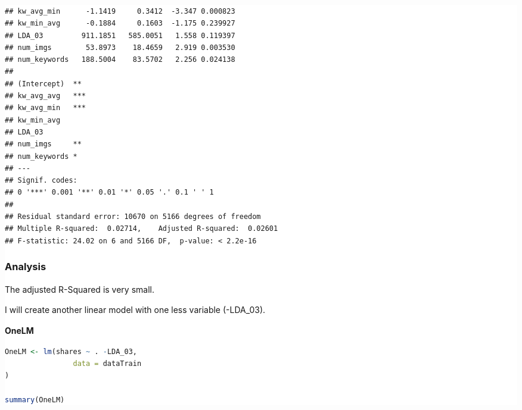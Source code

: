     ## kw_avg_min      -1.1419     0.3412  -3.347 0.000823
    ## kw_min_avg      -0.1884     0.1603  -1.175 0.239927
    ## LDA_03         911.1851   585.0051   1.558 0.119397
    ## num_imgs        53.8973    18.4659   2.919 0.003530
    ## num_keywords   188.5004    83.5702   2.256 0.024138
    ##                 
    ## (Intercept)  ** 
    ## kw_avg_avg   ***
    ## kw_avg_min   ***
    ## kw_min_avg      
    ## LDA_03          
    ## num_imgs     ** 
    ## num_keywords *  
    ## ---
    ## Signif. codes:  
    ## 0 '***' 0.001 '**' 0.01 '*' 0.05 '.' 0.1 ' ' 1
    ## 
    ## Residual standard error: 10670 on 5166 degrees of freedom
    ## Multiple R-squared:  0.02714,    Adjusted R-squared:  0.02601 
    ## F-statistic: 24.02 on 6 and 5166 DF,  p-value: < 2.2e-16

### Analysis

The adjusted R-Squared is very small.

I will create another linear model with one less variable (-LDA\_03).

**OneLM**

``` r
OneLM <- lm(shares ~ . -LDA_03,  
                data = dataTrain
)

summary(OneLM)
```
